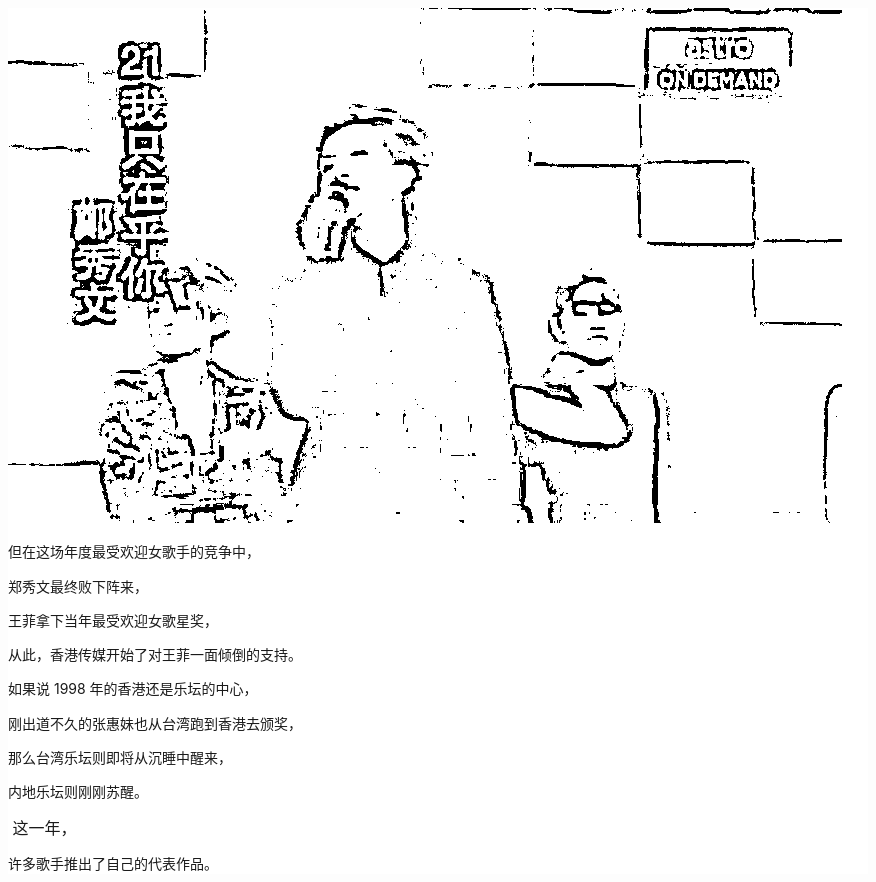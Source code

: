 ![](img/6b125ff108489b2d041477ba3c278b07.png)

但在这场年度最受欢迎女歌手的竞争中，

郑秀文最终败下阵来，

王菲拿下当年最受欢迎女歌星奖，

从此，香港传媒开始了对王菲一面倾倒的支持。

如果说 1998 年的香港还是乐坛的中心，

刚出道不久的张惠妹也从台湾跑到香港去颁奖，

那么台湾乐坛则即将从沉睡中醒来，

内地乐坛则刚刚苏醒。

<qqmusic jumpurlkey="" albumid="001gn7g54ZEIKb" otherid="002duM6708vYks" musictype="1" src="https://mp.weixin.qq.com/cgi-bin/readtemplate?t=tmpl/qqmusic_tmpl&amp;singer=%E7%8E%8B%E8%8F%B2%20-%20%E5%94%B1%E6%B8%B8&amp;music_name=%E6%83%85%E8%AF%AB&amp;albumurl=https%3A%2F%2Fy.gtimg.cn%2Fmusic%2Fphoto_new%2FT002R68x68M000001gn7g54ZEIKb.jpg&amp;musictype=1" play_length="260" singer="王菲&nbsp;-&nbsp;唱游" music_name="情诫" audiourl="http://ws.stream.qqmusic.qq.com/C100000aIsYq3YZzAU.m4a?fromtag=46" albumurl="https://y.gtimg.cn/music/photo_new/T002R68x68M000001gn7g54ZEIKb.jpg" mid="002duM6708vYks" musicid="1255738" frameborder="0" scrolling="no" class="res_iframe qqmusic_iframe js_editor_qqmusic" style="width: 928.155px;font-size: 16px;"> 这一年，</qqmusic>

许多歌手推出了自己的代表作品。
